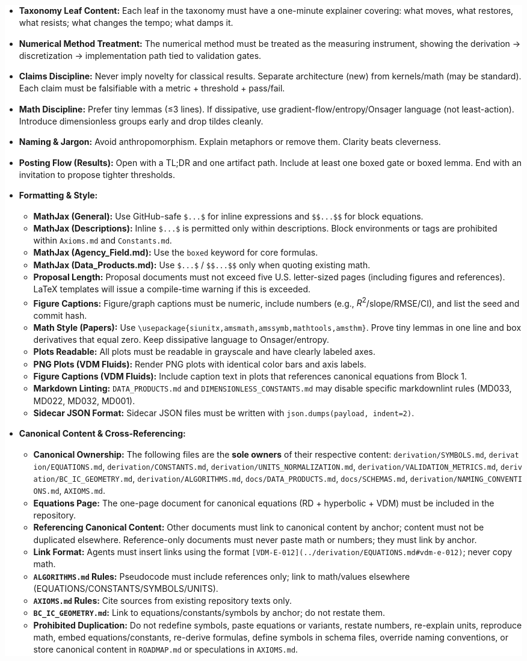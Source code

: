   * **Taxonomy Leaf Content:** Each leaf in the taxonomy must have a one-minute explainer covering: what moves, what restores, what resists; what changes the tempo; what damps it.
  * **Numerical Method Treatment:** The numerical method must be treated as the measuring instrument, showing the derivation → discretization → implementation path tied to validation gates.
  * **Claims Discipline:** Never imply novelty for classical results. Separate architecture (new) from kernels/math (may be standard). Each claim must be falsifiable with a metric + threshold + pass/fail.
  * **Math Discipline:** Prefer tiny lemmas (≤3 lines). If dissipative, use gradient-flow/entropy/Onsager language (not least-action). Introduce dimensionless groups early and drop tildes cleanly.
  * **Naming & Jargon:** Avoid anthropomorphism. Explain metaphors or remove them. Clarity beats cleverness.
  * **Posting Flow (Results):** Open with a TL;DR and one artifact path. Include at least one boxed gate or boxed lemma. End with an invitation to propose tighter thresholds.

* **Formatting & Style:**
  * **MathJax (General):** Use GitHub-safe `$...$` for inline expressions and `$$...$$` for block equations.
  * **MathJax (Descriptions):** Inline `$...$` is permitted only within descriptions. Block environments or tags are prohibited within `Axioms.md` and `Constants.md`.
  * **MathJax (Agency_Field.md):** Use the `boxed` keyword for core formulas.
  * **MathJax (Data_Products.md):** Use `$...$` / `$$...$$` only when quoting existing math.
  * **Proposal Length:** Proposal documents must not exceed five U.S. letter-sized pages (including figures and references). LaTeX templates will issue a compile-time warning if this is exceeded.
  * **Figure Captions:** Figure/graph captions must be numeric, include numbers (e.g., $R^2$/slope/RMSE/CI), and list the seed and commit hash.
  * **Math Style (Papers):** Use `\usepackage{siunitx,amsmath,amssymb,mathtools,amsthm}`. Prove tiny lemmas in one line and box derivatives that equal zero. Keep dissipative language to Onsager/entropy.
  * **Plots Readable:** All plots must be readable in grayscale and have clearly labeled axes.
  * **PNG Plots (VDM Fluids):** Render PNG plots with identical color bars and axis labels.
  * **Figure Captions (VDM Fluids):** Include caption text in plots that references canonical equations from Block 1.
  * **Markdown Linting:** `DATA_PRODUCTS.md` and `DIMENSIONLESS_CONSTANTS.md` may disable specific markdownlint rules (MD033, MD022, MD032, MD001).
  * **Sidecar JSON Format:** Sidecar JSON files must be written with `json.dumps(payload, indent=2)`.

* **Canonical Content & Cross-Referencing:**
  * **Canonical Ownership:** The following files are the **sole owners** of their respective content: `derivation/SYMBOLS.md`, `derivation/EQUATIONS.md`, `derivation/CONSTANTS.md`, `derivation/UNITS_NORMALIZATION.md`, `derivation/VALIDATION_METRICS.md`, `derivation/BC_IC_GEOMETRY.md`, `derivation/ALGORITHMS.md`, `docs/DATA_PRODUCTS.md`, `docs/SCHEMAS.md`, `derivation/NAMING_CONVENTIONS.md`, `AXIOMS.md`.
  * **Equations Page:** The one-page document for canonical equations (RD + hyperbolic + VDM) must be included in the repository.
  * **Referencing Canonical Content:** Other documents must link to canonical content by anchor; content must not be duplicated elsewhere. Reference-only documents must never paste math or numbers; they must link by anchor.
  * **Link Format:** Agents must insert links using the format `[VDM-E-012](../derivation/EQUATIONS.md#vdm-e-012)`; never copy math.
  * **`ALGORITHMS.md` Rules:** Pseudocode must include references only; link to math/values elsewhere (EQUATIONS/CONSTANTS/SYMBOLS/UNITS).
  * **`AXIOMS.md` Rules:** Cite sources from existing repository texts only.
  * **`BC_IC_GEOMETRY.md`:** Link to equations/constants/symbols by anchor; do not restate them.
  * **Prohibited Duplication:** Do not redefine symbols, paste equations or variants, restate numbers, re-explain units, reproduce math, embed equations/constants, re-derive formulas, define symbols in schema files, override naming conventions, or store canonical content in `ROADMAP.md` or speculations in `AXIOMS.md`.
